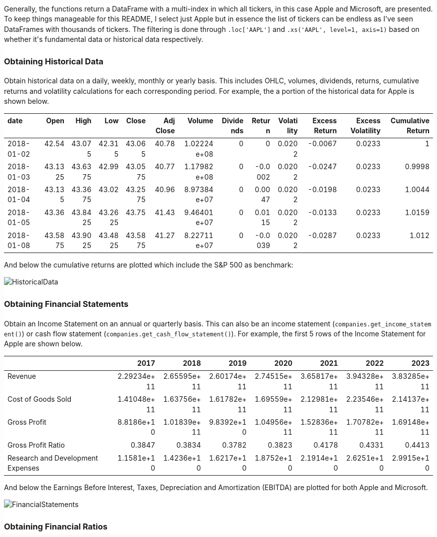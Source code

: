 
Generally, the functions return a DataFrame with a multi-index in which all tickers, in this case Apple and Microsoft, are presented. To keep things manageable for this README, I select just Apple but in essence the list of tickers can be endless as I've seen DataFrames with thousands of tickers. The filtering is done through `.loc['AAPL']` and `.xs('AAPL', level=1, axis=1)` based on whether it's fundamental data or historical data respectively.

### Obtaining Historical Data

Obtain historical data on a daily, weekly, monthly or yearly basis. This includes OHLC, volumes, dividends, returns, cumulative returns and volatility calculations for each corresponding period. For example, the a portion of the historical data for Apple is shown below.

| date       |    Open |    High |     Low |   Close |   Adj Close |      Volume |   Dividends |   Return |   Volatility |   Excess Return |   Excess Volatility |   Cumulative Return |
|:-----------|--------:|--------:|--------:|--------:|------------:|------------:|------------:|---------:|-------------:|----------------:|--------------------:|--------------------:|
| 2018-01-02 | 42.54   | 43.075  | 42.315  | 43.065  |       40.78 | 1.02224e+08 |           0 |   0      |       0.0202 |         -0.0067 |              0.0233 |              1      |
| 2018-01-03 | 43.1325 | 43.6375 | 42.99   | 43.0575 |       40.77 | 1.17982e+08 |           0 |  -0.0002 |       0.0202 |         -0.0247 |              0.0233 |              0.9998 |
| 2018-01-04 | 43.135  | 43.3675 | 43.02   | 43.2575 |       40.96 | 8.97384e+07 |           0 |   0.0047 |       0.0202 |         -0.0198 |              0.0233 |              1.0044 |
| 2018-01-05 | 43.36   | 43.8425 | 43.2625 | 43.75   |       41.43 | 9.46401e+07 |           0 |   0.0115 |       0.0202 |         -0.0133 |              0.0233 |              1.0159 |
| 2018-01-08 | 43.5875 | 43.9025 | 43.4825 | 43.5875 |       41.27 | 8.22711e+07 |           0 |  -0.0039 |       0.0202 |         -0.0287 |              0.0233 |              1.012  |

And below the cumulative returns are plotted which include the S&P 500 as benchmark:

![HistoricalData](https://github.com/JerBouma/FinanceToolkit/assets/46355364/cd7b5029-0e66-4592-9822-42b652e7deed)


### Obtaining Financial Statements

Obtain an Income Statement on an annual or quarterly basis. This can also be an income statement (`companies.get_income_statement()`) or cash flow statement (`companies.get_cash_flow_statement()`). For example, the first 5 rows of the Income Statement for Apple are shown below.

|                                   |        2017 |        2018 |        2019 |        2020 |        2021 |        2022 |        2023 |
|:----------------------------------|------------:|------------:|------------:|------------:|------------:|------------:|------------:|
| Revenue                           | 2.29234e+11 | 2.65595e+11 | 2.60174e+11 | 2.74515e+11 | 3.65817e+11 | 3.94328e+11 | 3.83285e+11 |
| Cost of Goods Sold                | 1.41048e+11 | 1.63756e+11 | 1.61782e+11 | 1.69559e+11 | 2.12981e+11 | 2.23546e+11 | 2.14137e+11 |
| Gross Profit                      | 8.8186e+10  | 1.01839e+11 | 9.8392e+10  | 1.04956e+11 | 1.52836e+11 | 1.70782e+11 | 1.69148e+11 |
| Gross Profit Ratio                | 0.3847      | 0.3834      | 0.3782      | 0.3823      | 0.4178      | 0.4331      | 0.4413      |
| Research and Development Expenses | 1.1581e+10  | 1.4236e+10  | 1.6217e+10  | 1.8752e+10  | 2.1914e+10  | 2.6251e+10  | 2.9915e+10  |

And below the Earnings Before Interest, Taxes, Depreciation and Amortization (EBITDA) are plotted for both Apple and Microsoft.

![FinancialStatements](https://github.com/JerBouma/FinanceToolkit/assets/46355364/a4ba0629-0832-4dc0-a5c1-9cf2c9bd13ce)

### Obtaining Financial Ratios

